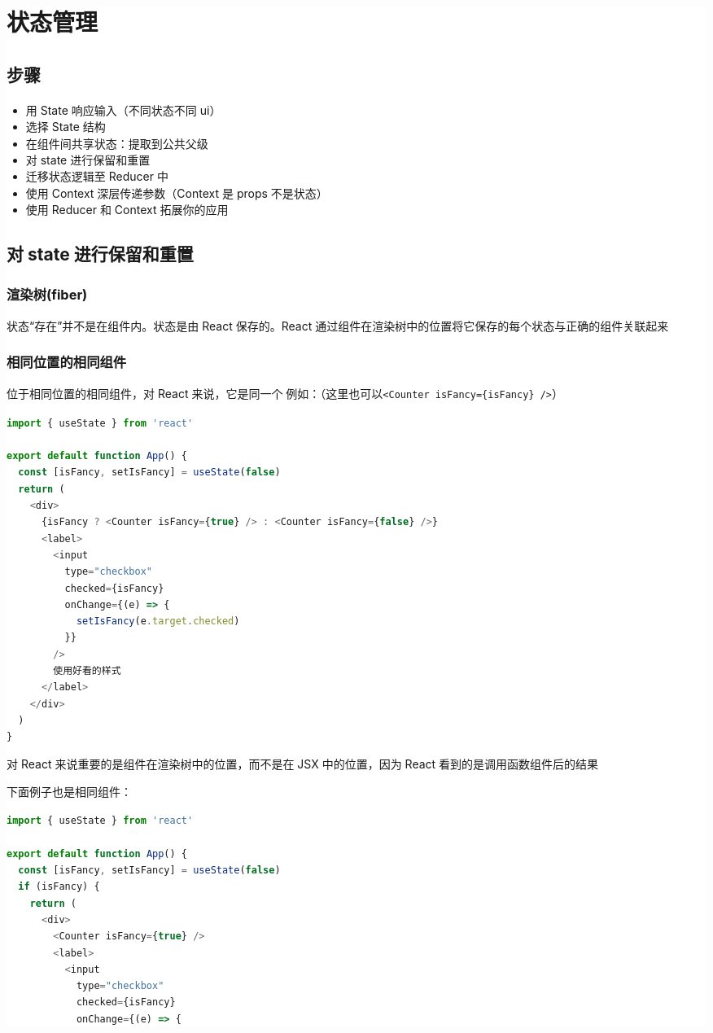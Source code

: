 # 状态管理

## 步骤

- 用 State 响应输入（不同状态不同 ui）
- 选择 State 结构
- 在组件间共享状态：提取到公共父级
- 对 state 进行保留和重置
- 迁移状态逻辑至 Reducer 中
- 使用 Context 深层传递参数（Context 是 props 不是状态）
- 使用 Reducer 和 Context 拓展你的应用

## 对 state 进行保留和重置

### 渲染树(fiber)

状态“存在”并不是在组件内。状态是由 React 保存的。React 通过组件在渲染树中的位置将它保存的每个状态与正确的组件关联起来

### 相同位置的相同组件

位于相同位置的相同组件，对 React 来说，它是同一个
例如：（这里也可以`<Counter isFancy={isFancy} />`）

```js
import { useState } from 'react'

export default function App() {
  const [isFancy, setIsFancy] = useState(false)
  return (
    <div>
      {isFancy ? <Counter isFancy={true} /> : <Counter isFancy={false} />}
      <label>
        <input
          type="checkbox"
          checked={isFancy}
          onChange={(e) => {
            setIsFancy(e.target.checked)
          }}
        />
        使用好看的样式
      </label>
    </div>
  )
}
```

对 React 来说重要的是组件在渲染树中的位置，而不是在 JSX 中的位置，因为 React 看到的是调用函数组件后的结果

下面例子也是相同组件：

```js
import { useState } from 'react'

export default function App() {
  const [isFancy, setIsFancy] = useState(false)
  if (isFancy) {
    return (
      <div>
        <Counter isFancy={true} />
        <label>
          <input
            type="checkbox"
            checked={isFancy}
            onChange={(e) => {
```